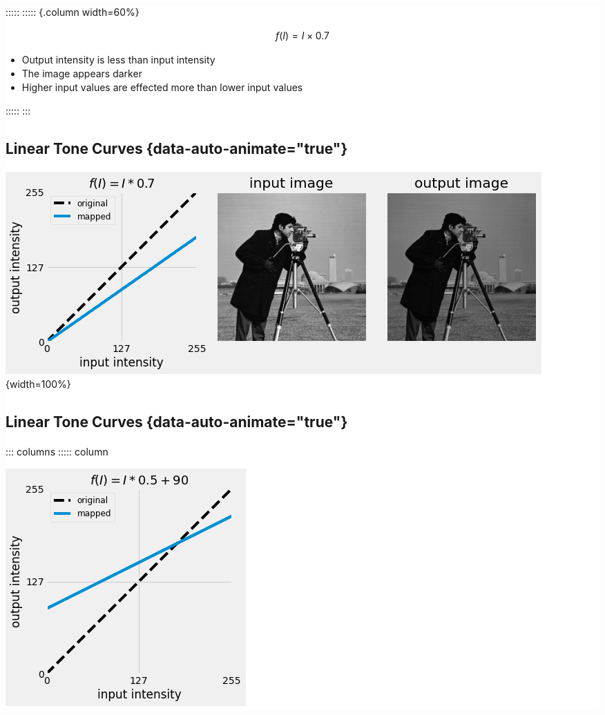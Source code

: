 :::::
::::: {.column width=60%}

$$f(I) = I \times 0.7$$

- Output intensity is less than input intensity
- The image appears darker
- Higher input values are effected more than lower input values

:::::
:::

## Linear Tone Curves {data-auto-animate="true"}

![linear tone curve $f(I) = I \times 0.7$](assets/plots1/tone-t2-00.png){width=100%}

## Linear Tone Curves {data-auto-animate="true"}

::: columns
::::: column

![linear tone curve](assets/plots1/tone-t3-01.png)
